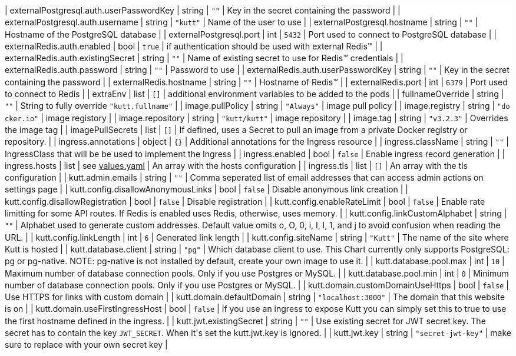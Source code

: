 | externalPostgresql.auth.userPasswordKey | string | `""` | Key in the secret containing the password |
| externalPostgresql.auth.username | string | `"kutt"` | Name of the user to use |
| externalPostgresql.hostname | string | `""` | Hostname of the PostgreSQL database |
| externalPostgresql.port | int | `5432` | Port used to connect to PostgreSQL database |
| externalRedis.auth.enabled | bool | `true` | if authentication should be used with external Redis™ |
| externalRedis.auth.existingSecret | string | `""` | Name of existing secret to use for Redis™ credentials |
| externalRedis.auth.password | string | `""` | Password to use |
| externalRedis.auth.userPasswordKey | string | `""` | Key in the secret containing the password |
| externalRedis.hostname | string | `""` | Hostname of Redis™ |
| externalRedis.port | int | `6379` | Port used to connect to Redis |
| extraEnv | list | `[]` | additional environment variables to be added to the pods |
| fullnameOverride | string | `""` | String to fully override `"kutt.fullname"` |
| image.pullPolicy | string | `"Always"` | image pull policy |
| image.registry | string | `"docker.io"` | image registory |
| image.repository | string | `"kutt/kutt"` | image repository |
| image.tag | string | `"v3.2.3"` | Overrides the image tag |
| imagePullSecrets | list | `[]` | If defined, uses a Secret to pull an image from a private Docker registry or repository. |
| ingress.annotations | object | `{}` | Additional annotations for the Ingress resource |
| ingress.className | string | `""` | IngressClass that will be be used to implement the Ingress |
| ingress.enabled | bool | `false` | Enable ingress record generation |
| ingress.hosts | list | see [values.yaml](./values.yaml) | An array with the hosts configuration |
| ingress.tls | list | `[]` | An array with the tls configuration |
| kutt.admin.emails | string | `""` | Comma seperated list of email addresses that can access admin actions on settings page |
| kutt.config.disallowAnonymousLinks | bool | `false` | Disable anonymous link creation |
| kutt.config.disallowRegistration | bool | `false` | Disable registration |
| kutt.config.enableRateLimit | bool | `false` | Enable rate limitting for some API routes. If Redis is enabled uses Redis, otherwise, uses memory. |
| kutt.config.linkCustomAlphabet | string | `""` | Alphabet used to generate custom addresses. Default value omits o, O, 0, i, I, l, 1, and j to avoid confusion when reading the URL. |
| kutt.config.linkLength | int | `6` | Generated link length |
| kutt.config.siteName | string | `"Kutt"` | The name of the site where Kutt is hosted |
| kutt.database.client | string | `"pg"` | Which database client to use. This Chart currently only supports PostgreSQL: pg or pg-native. NOTE: pg-native is not installed by default, create your own image to use it. |
| kutt.database.pool.max | int | `10` | Maximum number of database connection pools. Only if you use Postgres or MySQL. |
| kutt.database.pool.min | int | `0` | Minimum number of database connection pools. Only if you use Postgres or MySQL. |
| kutt.domain.customDomainUseHttps | bool | `false` | Use HTTPS for links with custom domain |
| kutt.domain.defaultDomain | string | `"localhost:3000"` | The domain that this website is on |
| kutt.domain.useFirstIngressHost | bool | `false` | If you use an ingress to expose Kutt you can simply set this to true to use the first hostname defined in the ingress. |
| kutt.jwt.existingSecret | string | `""` | Use existing secret for JWT secret key. The secret has to contain the key `JWT_SECRET`. When it's set the kutt.jwt.key is ignored. |
| kutt.jwt.key | string | `"secret-jwt-key"` | make sure to replace with your own secret key |